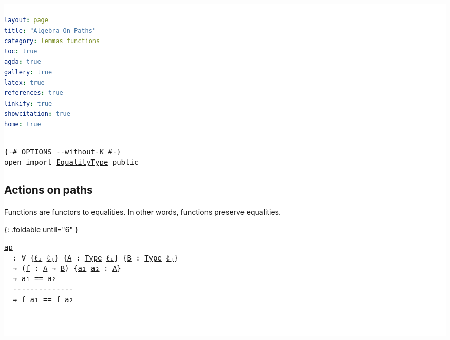 ```yaml
---
layout: page
title: "Algebra On Paths"
category: lemmas functions
toc: true
agda: true
gallery: true
latex: true
references: true
linkify: true
showcitation: true
home: true
---
```


<div class="hide" >
<pre class="Agda">
<a id="217" class="Symbol">{-#</a> <a id="221" class="Keyword">OPTIONS</a> <a id="229" class="Pragma">--without-K</a> <a id="241" class="Symbol">#-}</a>
<a id="245" class="Keyword">open</a> <a id="250" class="Keyword">import</a> <a id="257" href="EqualityType.html" class="Module">EqualityType</a> <a id="270" class="Keyword">public</a>
</pre>
</div>

## Actions on paths

Functions are functors to equalities.  In other words, functions
preserve equalities.

{: .foldable until="6" }
<pre class="Agda">
<a id="ap"></a><a id="442" href="AlgebraOnPaths.html#442" class="Function">ap</a>
  <a id="447" class="Symbol">:</a> <a id="449" class="Symbol">∀</a> <a id="451" class="Symbol">{</a><a id="452" href="AlgebraOnPaths.html#452" class="Bound">ℓᵢ</a> <a id="455" href="AlgebraOnPaths.html#455" class="Bound">ℓⱼ</a><a id="457" class="Symbol">}</a> <a id="459" class="Symbol">{</a><a id="460" href="AlgebraOnPaths.html#460" class="Bound">A</a> <a id="462" class="Symbol">:</a> <a id="464" href="Intro.html#1442" class="Function">Type</a> <a id="469" href="AlgebraOnPaths.html#452" class="Bound">ℓᵢ</a><a id="471" class="Symbol">}</a> <a id="473" class="Symbol">{</a><a id="474" href="AlgebraOnPaths.html#474" class="Bound">B</a> <a id="476" class="Symbol">:</a> <a id="478" href="Intro.html#1442" class="Function">Type</a> <a id="483" href="AlgebraOnPaths.html#455" class="Bound">ℓⱼ</a><a id="485" class="Symbol">}</a>
  <a id="489" class="Symbol">→</a> <a id="491" class="Symbol">(</a><a id="492" href="AlgebraOnPaths.html#492" class="Bound">f</a> <a id="494" class="Symbol">:</a> <a id="496" href="AlgebraOnPaths.html#460" class="Bound">A</a> <a id="498" class="Symbol">→</a> <a id="500" href="AlgebraOnPaths.html#474" class="Bound">B</a><a id="501" class="Symbol">)</a> <a id="503" class="Symbol">{</a><a id="504" href="AlgebraOnPaths.html#504" class="Bound">a₁</a> <a id="507" href="AlgebraOnPaths.html#507" class="Bound">a₂</a> <a id="510" class="Symbol">:</a> <a id="512" href="AlgebraOnPaths.html#460" class="Bound">A</a><a id="513" class="Symbol">}</a>
  <a id="517" class="Symbol">→</a> <a id="519" href="AlgebraOnPaths.html#504" class="Bound">a₁</a> <a id="522" href="EqualityType.html#931" class="Datatype Operator">==</a> <a id="525" href="AlgebraOnPaths.html#507" class="Bound">a₂</a>
  <a id="530" class="Comment">--------------</a>
  <a id="547" class="Symbol">→</a> <a id="549" href="AlgebraOnPaths.html#492" class="Bound">f</a> <a id="551" href="AlgebraOnPaths.html#504" class="Bound">a₁</a> <a id="554" href="EqualityType.html#931" class="Datatype Operator">==</a> <a id="557" href="AlgebraOnPaths.html#492" class="Bound">f</a> <a id="559" href="AlgebraOnPaths.html#507" class="Bound">a₂</a>
